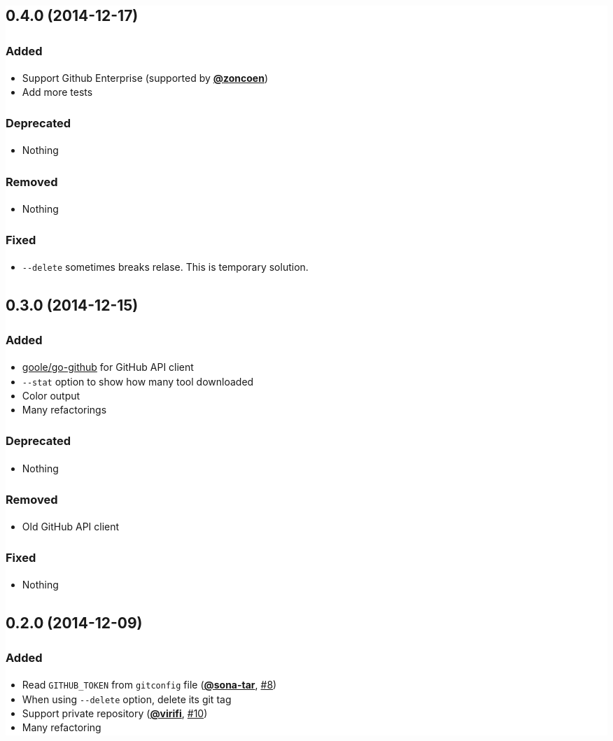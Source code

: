 ## 0.4.0 (2014-12-17)

### Added

- Support Github Enterprise (supported by [**@zoncoen**](https://github.com/zoncoen))
- Add more tests

### Deprecated

- Nothing

### Removed

- Nothing

### Fixed

- `--delete` sometimes breaks relase. This is temporary solution.

## 0.3.0 (2014-12-15)

### Added

- [goole/go-github](https://github.com/google/go-github) for GitHub API client
- `--stat` option to show how many tool downloaded
- Color output
- Many refactorings

### Deprecated

- Nothing

### Removed

- Old GitHub API client

### Fixed

- Nothing

## 0.2.0 (2014-12-09)

### Added

- Read `GITHUB_TOKEN` from `gitconfig` file ([**@sona-tar**](https://github.com/sona-tar), [#8](https://github.com/tcnksm/ghr/pull/8))
- When using `--delete` option, delete its git tag
- Support private repository ([**@virifi**](https://github.com/virifi), [#10](https://github.com/tcnksm/ghr/pull/10))
- Many refactoring
